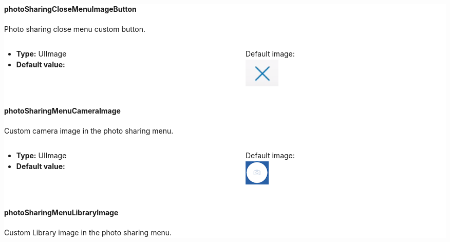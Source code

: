 
#### photoSharingCloseMenuImageButton
Photo sharing close menu custom button.

<div style="float: left; width: 50%;height: 80px;">
<ul>
<li><b>Type:</b> UIImage
</li>
<li><b>Default value:</b>  </li>
</ul>
</div>

<div style="float: right; width: 50%;">
<figure>
<figcaption>Default image:</figcaption>
<img src="img/ios_ps_close_button.png" style="width: 64px;">
</figure>
</div>

<div style="width: 85%;padding: 5px;">
&nbsp;
</div>


#### photoSharingMenuCameraImage  
Custom camera image in the photo sharing menu.

<div style="float: left; width: 50%;height: 80px;">
   <ul>
      <li><b>Type:</b> UIImage
</li>
      <li><b>Default value:</b>  </li>
   </ul>
</div>

<div style="float: right; width: 50%;">
   <figure>
   <figcaption>Default image:</figcaption>
   <img src="img/ios_fs_camera_button.png" style="width: 45px;">
   </figure>
</div>

<div style="width: 85%;padding: 5px;">
&nbsp;
</div>


#### photoSharingMenuLibraryImage
Custom Library image in the photo sharing menu.
